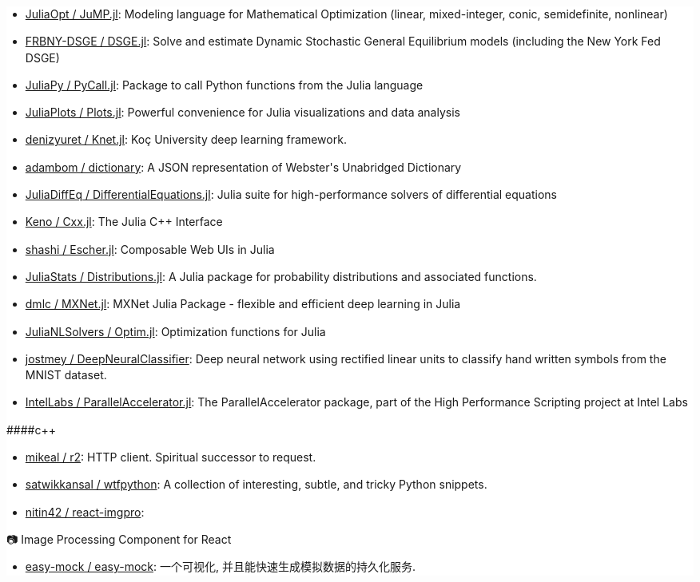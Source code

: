 * [JuliaOpt / JuMP.jl](https://github.com/JuliaOpt/JuMP.jl): 
        Modeling language for Mathematical Optimization (linear, mixed-integer, conic, semidefinite, nonlinear)
      
* [FRBNY-DSGE / DSGE.jl](https://github.com/FRBNY-DSGE/DSGE.jl): 
        Solve and estimate Dynamic Stochastic General Equilibrium models (including the New York Fed DSGE)
      
* [JuliaPy / PyCall.jl](https://github.com/JuliaPy/PyCall.jl): 
        Package to call Python functions from the Julia language
      
* [JuliaPlots / Plots.jl](https://github.com/JuliaPlots/Plots.jl): 
        Powerful convenience for Julia visualizations and data analysis
      
* [denizyuret / Knet.jl](https://github.com/denizyuret/Knet.jl): 
        Koç University deep learning framework.
      
* [adambom / dictionary](https://github.com/adambom/dictionary): 
        A JSON representation of Webster's Unabridged Dictionary
      
* [JuliaDiffEq / DifferentialEquations.jl](https://github.com/JuliaDiffEq/DifferentialEquations.jl): 
        Julia suite for high-performance solvers of differential equations
      
* [Keno / Cxx.jl](https://github.com/Keno/Cxx.jl): 
        The Julia C++ Interface
      
* [shashi / Escher.jl](https://github.com/shashi/Escher.jl): 
        Composable Web UIs in Julia
      
* [JuliaStats / Distributions.jl](https://github.com/JuliaStats/Distributions.jl): 
        A Julia package for probability distributions and associated functions.
      
* [dmlc / MXNet.jl](https://github.com/dmlc/MXNet.jl): 
        MXNet Julia Package - flexible and efficient deep learning in Julia
      
* [JuliaNLSolvers / Optim.jl](https://github.com/JuliaNLSolvers/Optim.jl): 
        Optimization functions for Julia
      
* [jostmey / DeepNeuralClassifier](https://github.com/jostmey/DeepNeuralClassifier): 
        Deep neural network using rectified linear units to classify hand written symbols from the MNIST dataset.
      
* [IntelLabs / ParallelAccelerator.jl](https://github.com/IntelLabs/ParallelAccelerator.jl): 
        The ParallelAccelerator package, part of the High Performance Scripting project at Intel Labs
      

####c++
* [mikeal / r2](https://github.com/mikeal/r2): 
        HTTP client. Spiritual successor to request.
      
* [satwikkansal / wtfpython](https://github.com/satwikkansal/wtfpython): 
        A collection of interesting, subtle, and tricky Python snippets.
      
* [nitin42 / react-imgpro](https://github.com/nitin42/react-imgpro): 
        
📷 Image Processing Component for React
      
* [easy-mock / easy-mock](https://github.com/easy-mock/easy-mock): 
        一个可视化, 并且能快速生成模拟数据的持久化服务. 
      